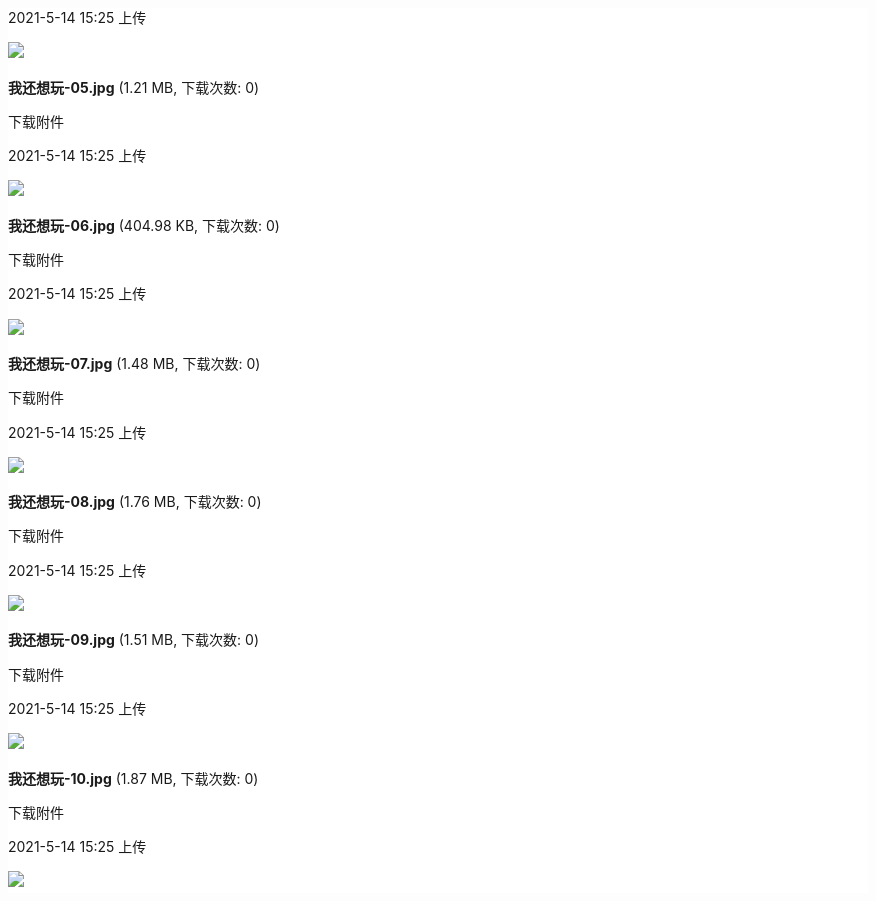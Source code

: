 2021-5-14 15:25 上传


<img src="https://img.saraba1st.com/forum/202105/14/152510luqhn74ebnett97b.jpg" referrerpolicy="no-referrer">


<strong>我还想玩-05.jpg</strong> (1.21 MB, 下载次数: 0)

下载附件

2021-5-14 15:25 上传


<img src="https://img.saraba1st.com/forum/202105/14/152512izjoctvcmmujmtof.jpg" referrerpolicy="no-referrer">


<strong>我还想玩-06.jpg</strong> (404.98 KB, 下载次数: 0)

下载附件

2021-5-14 15:25 上传


<img src="https://img.saraba1st.com/forum/202105/14/152516fhp56yzt22qp2lew.jpg" referrerpolicy="no-referrer">


<strong>我还想玩-07.jpg</strong> (1.48 MB, 下载次数: 0)

下载附件

2021-5-14 15:25 上传


<img src="https://img.saraba1st.com/forum/202105/14/152518lmq60jzq963cjq6t.jpg" referrerpolicy="no-referrer">


<strong>我还想玩-08.jpg</strong> (1.76 MB, 下载次数: 0)

下载附件

2021-5-14 15:25 上传


<img src="https://img.saraba1st.com/forum/202105/14/152521vgtncgccncg8natg.jpg" referrerpolicy="no-referrer">


<strong>我还想玩-09.jpg</strong> (1.51 MB, 下载次数: 0)

下载附件

2021-5-14 15:25 上传


<img src="https://img.saraba1st.com/forum/202105/14/152524jvt5alqe8geadwdu.jpg" referrerpolicy="no-referrer">


<strong>我还想玩-10.jpg</strong> (1.87 MB, 下载次数: 0)

下载附件

2021-5-14 15:25 上传


<img src="https://img.saraba1st.com/forum/202105/14/152532q6vp67pwpww41b1z.jpg" referrerpolicy="no-referrer">
